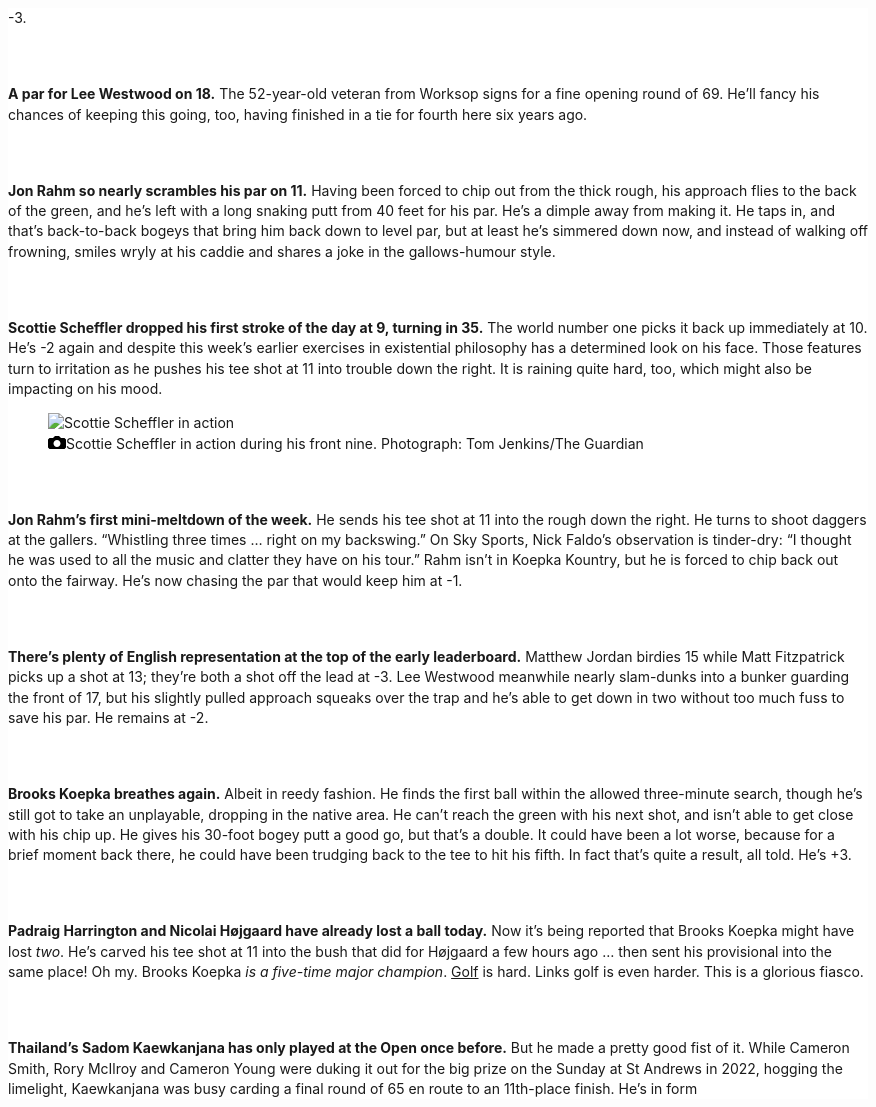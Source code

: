 -3.</p></article><article id="block-6878ee8f8f088603e1f626e4"><header></header><p><strong>A par for Lee Westwood on 18.</strong> The 52-year-old veteran from Worksop signs for a fine opening round of 69. He’ll fancy his chances of keeping this going, too, having finished in a tie for fourth here six years ago.</p></article><article id="block-6878eda98f088603e1f626d2"><header></header><p><strong>Jon Rahm so nearly scrambles his par on 11.</strong> Having been forced to chip out from the thick rough, his approach flies to the back of the green, and he’s left with a long snaking putt from 40 feet for his par. He’s a dimple away from making it. He taps in, and that’s back-to-back bogeys that bring him back down to level par, but at least he’s simmered down now, and instead of walking off frowning, smiles wryly at his caddie and shares a joke in the gallows-humour style.</p></article><article id="block-6878ec588f088603e1f626c5"><header></header><p><strong>Scottie Scheffler dropped his first stroke of the day at 9, turning in 35.</strong> The world number one picks it back up immediately at 10. He’s -2 again and despite this week’s earlier exercises in existential philosophy has a determined look on his face. Those features turn to irritation as he pushes his tee shot at 11 into trouble down the right. It is raining quite hard, too, which might also be impacting on his mood.</p><figure id="ad4c9aa6-cae5-41ea-8697-252a8cbb5ad8" data-spacefinder-role="inline" data-spacefinder-type="model.dotcomrendering.pageElements.ImageBlockElement"><div id="img-3"><picture><source srcset="https://i.guim.co.uk/img/media/e2dc4e1972c8132314c6b5fab3726e32715048ce/0_0_8192_5464/master/8192.jpg?width=700&amp;dpr=2&amp;s=none&amp;crop=none" media="(min-width: 660px) and (-webkit-min-device-pixel-ratio: 1.25), (min-width: 660px) and (min-resolution: 120dpi)"><source srcset="https://i.guim.co.uk/img/media/e2dc4e1972c8132314c6b5fab3726e32715048ce/0_0_8192_5464/master/8192.jpg?width=700&amp;dpr=1&amp;s=none&amp;crop=none" media="(min-width: 660px)"><source srcset="https://i.guim.co.uk/img/media/e2dc4e1972c8132314c6b5fab3726e32715048ce/0_0_8192_5464/master/8192.jpg?width=465&amp;dpr=2&amp;s=none&amp;crop=none" media="(min-width: 320px) and (-webkit-min-device-pixel-ratio: 1.25), (min-width: 320px) and (min-resolution: 120dpi)"><source srcset="https://i.guim.co.uk/img/media/e2dc4e1972c8132314c6b5fab3726e32715048ce/0_0_8192_5464/master/8192.jpg?width=465&amp;dpr=1&amp;s=none&amp;crop=none" media="(min-width: 320px)"><img alt="Scottie Scheffler in action" src="https://i.guim.co.uk/img/media/e2dc4e1972c8132314c6b5fab3726e32715048ce/0_0_8192_5464/master/8192.jpg?width=465&amp;dpr=1&amp;s=none&amp;crop=none" width="465" height="310.1513671875" loading="lazy"></picture></div><figcaption data-spacefinder-role="inline"><span><svg width="18" height="13" viewBox="0 0 18 13"><path d="M18 3.5v8l-1.5 1.5h-15l-1.5-1.5v-8l1.5-1.5h3.5l2-2h4l2 2h3.5l1.5 1.5zm-9 7.5c1.9 0 3.5-1.6 3.5-3.5s-1.6-3.5-3.5-3.5-3.5 1.6-3.5 3.5 1.6 3.5 3.5 3.5z"></path></svg></span><span>Scottie Scheffler in action during his front nine.</span> Photograph: Tom Jenkins/The Guardian</figcaption></figure></article><article id="block-6878eb9e8f088603e1f626b4"><header></header><p><strong>Jon Rahm’s first mini-meltdown of the week.</strong> He sends his tee shot at 11 into the rough down the right. He turns to shoot daggers at the gallers. “Whistling three times … right on my backswing.” On Sky Sports, Nick Faldo’s observation is tinder-dry: “I thought he was used to all the music and clatter they have on his tour.” Rahm isn’t in Koepka Kountry, but he is forced to chip back out onto the fairway. He’s now chasing the par that would keep him at -1.</p></article><article id="block-6878eb2c8f088603e1f626ae"><header></header><p><strong>There’s plenty of English representation at the top of the early leaderboard.</strong> Matthew Jordan birdies 15 while Matt Fitzpatrick picks up a shot at 13; they’re both a shot off the lead at -3. Lee Westwood meanwhile nearly slam-dunks into a bunker guarding the front of 17, but his slightly pulled approach squeaks over the trap and he’s able to get down in two without too much fuss to save his par. He remains at -2.</p></article><article id="block-6878e9d88f08eca8105b396c"><header></header><p><strong>Brooks Koepka breathes again.</strong> Albeit in reedy fashion. He finds the first ball within the allowed three-minute search, though he’s still got to take an unplayable, dropping in the native area. He can’t reach the green with his next shot, and isn’t able to get close with his chip up. He gives his 30-foot bogey putt a good go, but that’s a double. It could have been a lot worse, because for a brief moment back there, he could have been trudging back to the tee to hit his fifth. In fact that’s quite a result, all told. He’s +3.</p></article><article id="block-6878e8848f08eca8105b3955"><header></header><p><strong>Padraig Harrington and Nicolai Højgaard have already lost a ball today.</strong> Now it’s being reported that Brooks Koepka might have lost <em>two</em>. He’s carved his tee shot at 11 into the bush that did for Højgaard a few hours ago … then sent his provisional into the same place! Oh my. Brooks Koepka <em>is a five-time major champion</em>. <a href="https://www.theguardian.com/sport/golf" data-link-name="in body link" data-component="auto-linked-tag">Golf</a> is hard. Links golf is even harder. This is a glorious fiasco.</p></article><article id="block-6878e78a8f081f68b7841983"><header></header><p><strong>Thailand’s Sadom Kaewkanjana has only played at the Open once before.</strong> But he made a pretty good fist of it. While Cameron Smith, Rory McIlroy and Cameron Young were duking it out for the big prize on the Sunday at St Andrews in 2022, hogging the limelight, Kaewkanjana was busy carding a final round of 65 en route to an 11th-place finish. He’s in form